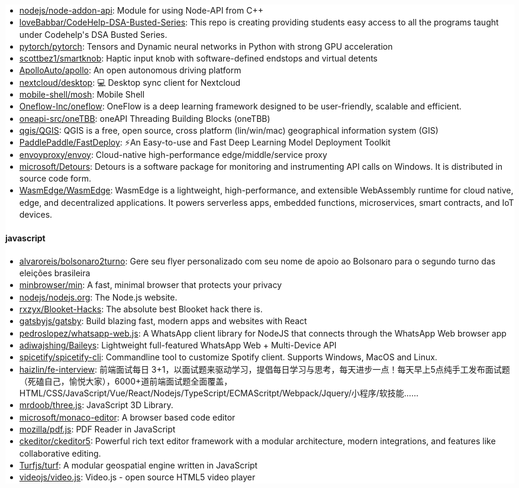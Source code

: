 * [nodejs/node-addon-api](https://github.com/nodejs/node-addon-api): Module for using Node-API from C++
* [loveBabbar/CodeHelp-DSA-Busted-Series](https://github.com/loveBabbar/CodeHelp-DSA-Busted-Series): This repo is creating providing students easy access to all the programs taught under Codehelp's DSA Busted Series.
* [pytorch/pytorch](https://github.com/pytorch/pytorch): Tensors and Dynamic neural networks in Python with strong GPU acceleration
* [scottbez1/smartknob](https://github.com/scottbez1/smartknob): Haptic input knob with software-defined endstops and virtual detents
* [ApolloAuto/apollo](https://github.com/ApolloAuto/apollo): An open autonomous driving platform
* [nextcloud/desktop](https://github.com/nextcloud/desktop): 💻 Desktop sync client for Nextcloud
* [mobile-shell/mosh](https://github.com/mobile-shell/mosh): Mobile Shell
* [Oneflow-Inc/oneflow](https://github.com/Oneflow-Inc/oneflow): OneFlow is a deep learning framework designed to be user-friendly, scalable and efficient.
* [oneapi-src/oneTBB](https://github.com/oneapi-src/oneTBB): oneAPI Threading Building Blocks (oneTBB)
* [qgis/QGIS](https://github.com/qgis/QGIS): QGIS is a free, open source, cross platform (lin/win/mac) geographical information system (GIS)
* [PaddlePaddle/FastDeploy](https://github.com/PaddlePaddle/FastDeploy): ⚡️An Easy-to-use and Fast Deep Learning Model Deployment Toolkit
* [envoyproxy/envoy](https://github.com/envoyproxy/envoy): Cloud-native high-performance edge/middle/service proxy
* [microsoft/Detours](https://github.com/microsoft/Detours): Detours is a software package for monitoring and instrumenting API calls on Windows. It is distributed in source code form.
* [WasmEdge/WasmEdge](https://github.com/WasmEdge/WasmEdge): WasmEdge is a lightweight, high-performance, and extensible WebAssembly runtime for cloud native, edge, and decentralized applications. It powers serverless apps, embedded functions, microservices, smart contracts, and IoT devices.

#### javascript
* [alvaroreis/bolsonaro2turno](https://github.com/alvaroreis/bolsonaro2turno): Gere seu flyer personalizado com seu nome de apoio ao Bolsonaro para o segundo turno das eleições brasileira
* [minbrowser/min](https://github.com/minbrowser/min): A fast, minimal browser that protects your privacy
* [nodejs/nodejs.org](https://github.com/nodejs/nodejs.org): The Node.js website.
* [rxzyx/Blooket-Hacks](https://github.com/rxzyx/Blooket-Hacks): The absolute best Blooket hack there is.
* [gatsbyjs/gatsby](https://github.com/gatsbyjs/gatsby): Build blazing fast, modern apps and websites with React
* [pedroslopez/whatsapp-web.js](https://github.com/pedroslopez/whatsapp-web.js): A WhatsApp client library for NodeJS that connects through the WhatsApp Web browser app
* [adiwajshing/Baileys](https://github.com/adiwajshing/Baileys): Lightweight full-featured WhatsApp Web + Multi-Device API
* [spicetify/spicetify-cli](https://github.com/spicetify/spicetify-cli): Commandline tool to customize Spotify client. Supports Windows, MacOS and Linux.
* [haizlin/fe-interview](https://github.com/haizlin/fe-interview): 前端面试每日 3+1，以面试题来驱动学习，提倡每日学习与思考，每天进步一点！每天早上5点纯手工发布面试题（死磕自己，愉悦大家），6000+道前端面试题全面覆盖，HTML/CSS/JavaScript/Vue/React/Nodejs/TypeScript/ECMAScritpt/Webpack/Jquery/小程序/软技能……
* [mrdoob/three.js](https://github.com/mrdoob/three.js): JavaScript 3D Library.
* [microsoft/monaco-editor](https://github.com/microsoft/monaco-editor): A browser based code editor
* [mozilla/pdf.js](https://github.com/mozilla/pdf.js): PDF Reader in JavaScript
* [ckeditor/ckeditor5](https://github.com/ckeditor/ckeditor5): Powerful rich text editor framework with a modular architecture, modern integrations, and features like collaborative editing.
* [Turfjs/turf](https://github.com/Turfjs/turf): A modular geospatial engine written in JavaScript
* [videojs/video.js](https://github.com/videojs/video.js): Video.js - open source HTML5 video player

